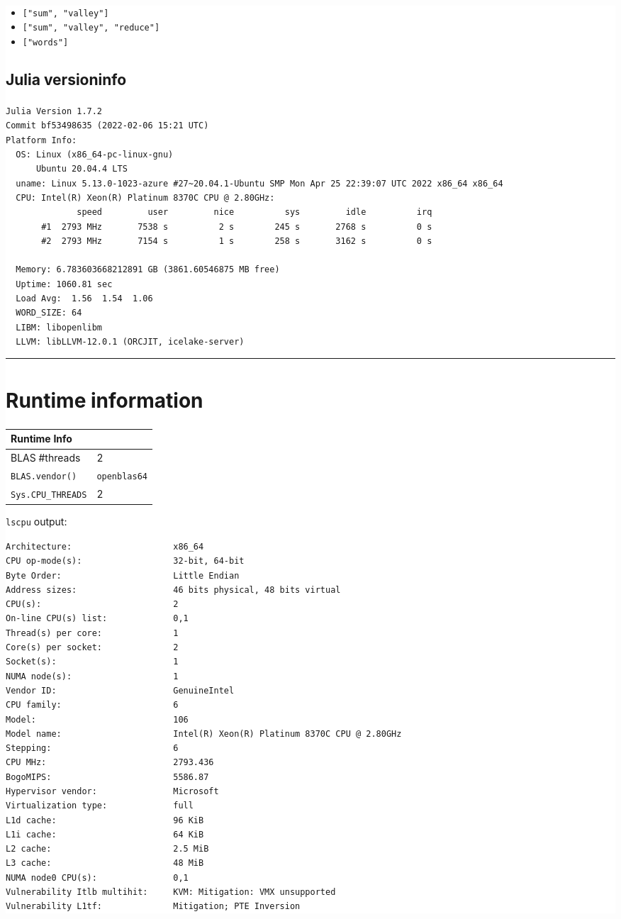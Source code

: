 - `["sum", "valley"]`
- `["sum", "valley", "reduce"]`
- `["words"]`

## Julia versioninfo
```
Julia Version 1.7.2
Commit bf53498635 (2022-02-06 15:21 UTC)
Platform Info:
  OS: Linux (x86_64-pc-linux-gnu)
      Ubuntu 20.04.4 LTS
  uname: Linux 5.13.0-1023-azure #27~20.04.1-Ubuntu SMP Mon Apr 25 22:39:07 UTC 2022 x86_64 x86_64
  CPU: Intel(R) Xeon(R) Platinum 8370C CPU @ 2.80GHz: 
              speed         user         nice          sys         idle          irq
       #1  2793 MHz       7538 s          2 s        245 s       2768 s          0 s
       #2  2793 MHz       7154 s          1 s        258 s       3162 s          0 s
       
  Memory: 6.783603668212891 GB (3861.60546875 MB free)
  Uptime: 1060.81 sec
  Load Avg:  1.56  1.54  1.06
  WORD_SIZE: 64
  LIBM: libopenlibm
  LLVM: libLLVM-12.0.1 (ORCJIT, icelake-server)
```

---
# Runtime information
| Runtime Info | |
|:--|:--|
| BLAS #threads | 2 |
| `BLAS.vendor()` | `openblas64` |
| `Sys.CPU_THREADS` | 2 |

`lscpu` output:

    Architecture:                    x86_64
    CPU op-mode(s):                  32-bit, 64-bit
    Byte Order:                      Little Endian
    Address sizes:                   46 bits physical, 48 bits virtual
    CPU(s):                          2
    On-line CPU(s) list:             0,1
    Thread(s) per core:              1
    Core(s) per socket:              2
    Socket(s):                       1
    NUMA node(s):                    1
    Vendor ID:                       GenuineIntel
    CPU family:                      6
    Model:                           106
    Model name:                      Intel(R) Xeon(R) Platinum 8370C CPU @ 2.80GHz
    Stepping:                        6
    CPU MHz:                         2793.436
    BogoMIPS:                        5586.87
    Hypervisor vendor:               Microsoft
    Virtualization type:             full
    L1d cache:                       96 KiB
    L1i cache:                       64 KiB
    L2 cache:                        2.5 MiB
    L3 cache:                        48 MiB
    NUMA node0 CPU(s):               0,1
    Vulnerability Itlb multihit:     KVM: Mitigation: VMX unsupported
    Vulnerability L1tf:              Mitigation; PTE Inversion